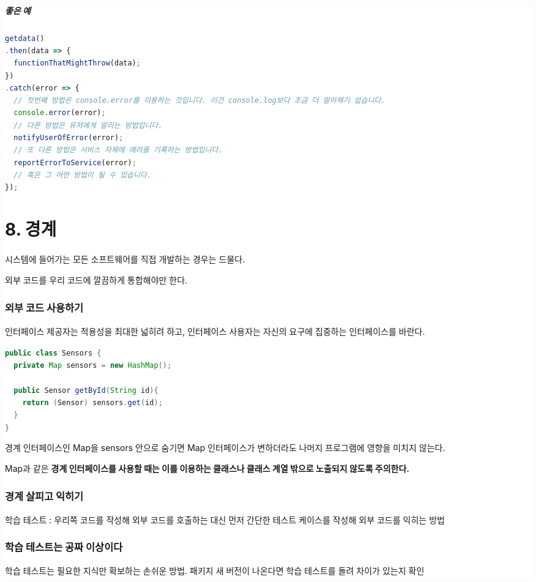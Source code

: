 ##### 좋은 예

```javascript
getdata()
.then(data => {
  functionThatMightThrow(data);
})
.catch(error => {
  // 첫번째 방법은 console.error를 이용하는 것입니다. 이건 console.log보다 조금 더 알아채기 쉽습니다.
  console.error(error);
  // 다른 방법은 유저에게 알리는 방법입니다.
  notifyUserOfError(error);
  // 또 다른 방법은 서비스 자체에 에러를 기록하는 방법입니다.
  reportErrorToService(error);
  // 혹은 그 어떤 방법이 될 수 있습니다.
});
```



# 8. 경계

시스템에 들어가는 모든 소프트웨어를 직접 개발하는 경우는 드물다.

외부 코드를 우리 코드에 깔끔하게 통합해야만 한다.

### 외부 코드 사용하기

인터페이스 제공자는 적용성을 최대한 넓히려 하고, 인터페이스 사용자는 자신의 요구에 집중하는 인터페이스를 바란다.

```java
public class Sensors {
  private Map sensors = new HashMap();
  
  public Sensor getById(String id){
    return (Sensor) sensors.get(id);
  }
}
```

경계 인터페이스인 Map을 sensors 안으로 숨기면 Map 인터페이스가 변하더라도 나머지 프로그램에 영향을 미치지 않는다. 

Map과 같은 **경계 인터페이스를 사용할 때는 이를 이용하는 클래스나 클래스 계열 밖으로 노출되지 않도록 주의한다.**



### 경계 살피고 익히기

학습 테스트 : 우리쪽 코드를 작성해 외부 코드를 호출하는 대신 먼저 간단한 테스트 케이스를 작성해 외부 코드를 익히는 방법



### 학습 테스트는 공짜 이상이다

학습 테스트는 필요한 지식만 확보하는 손쉬운 방법. 패키지 새 버전이 나온다면 학습 테스트를 돌려 차이가 있는지 확인

